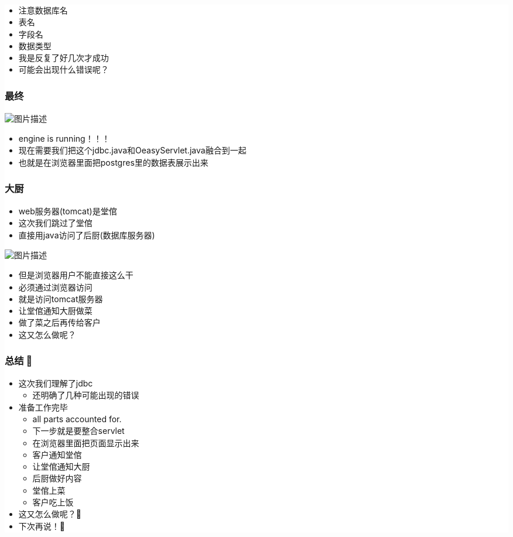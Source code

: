 - 注意数据库名
- 表名
- 字段名
- 数据类型
- 我是反复了好几次才成功
- 可能会出现什么错误呢？

### 最终

![图片描述](https://doc.shiyanlou.com/courses/uid1190679-20220425-1650891353563)

- engine is running！！！
- 现在需要我们把这个jdbc.java和OeasyServlet.java融合到一起
- 也就是在浏览器里面把postgres里的数据表展示出来

### 大厨

- web服务器(tomcat)是堂倌
- 这次我们跳过了堂倌
- 直接用java访问了后厨(数据库服务器)

![图片描述](https://doc.shiyanlou.com/courses/uid1190679-20220510-1652140315911)

- 但是浏览器用户不能直接这么干
- 必须通过浏览器访问
- 就是访问tomcat服务器
- 让堂倌通知大厨做菜
- 做了菜之后再传给客户
- 这又怎么做呢？


### 总结 🤨
- 这次我们理解了jdbc
	- 还明确了几种可能出现的错误
- 准备工作完毕
	- all parts accounted for.
	- 下一步就是要整合servlet
	- 在浏览器里面把页面显示出来
	- 客户通知堂倌
	- 让堂倌通知大厨
	- 后厨做好内容
	- 堂倌上菜
	- 客户吃上饭
- 这又怎么做呢？🤔
- 下次再说！👋


